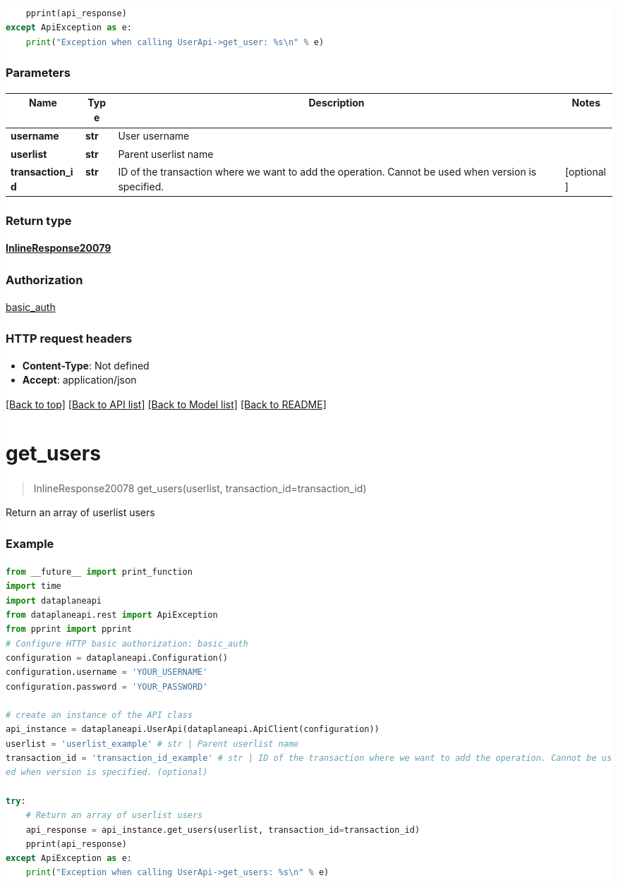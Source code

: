 ```python
    pprint(api_response)
except ApiException as e:
    print("Exception when calling UserApi->get_user: %s\n" % e)
```

### Parameters

Name | Type | Description  | Notes
------------- | ------------- | ------------- | -------------
 **username** | **str**| User username | 
 **userlist** | **str**| Parent userlist name | 
 **transaction_id** | **str**| ID of the transaction where we want to add the operation. Cannot be used when version is specified. | [optional] 

### Return type

[**InlineResponse20079**](InlineResponse20079.md)

### Authorization

[basic_auth](../README.md#basic_auth)

### HTTP request headers

 - **Content-Type**: Not defined
 - **Accept**: application/json

[[Back to top]](#) [[Back to API list]](../README.md#documentation-for-api-endpoints) [[Back to Model list]](../README.md#documentation-for-models) [[Back to README]](../README.md)

# **get_users**
> InlineResponse20078 get_users(userlist, transaction_id=transaction_id)

Return an array of userlist users

### Example

```python
from __future__ import print_function
import time
import dataplaneapi
from dataplaneapi.rest import ApiException
from pprint import pprint
# Configure HTTP basic authorization: basic_auth
configuration = dataplaneapi.Configuration()
configuration.username = 'YOUR_USERNAME'
configuration.password = 'YOUR_PASSWORD'

# create an instance of the API class
api_instance = dataplaneapi.UserApi(dataplaneapi.ApiClient(configuration))
userlist = 'userlist_example' # str | Parent userlist name
transaction_id = 'transaction_id_example' # str | ID of the transaction where we want to add the operation. Cannot be used when version is specified. (optional)

try:
    # Return an array of userlist users
    api_response = api_instance.get_users(userlist, transaction_id=transaction_id)
    pprint(api_response)
except ApiException as e:
    print("Exception when calling UserApi->get_users: %s\n" % e)
```

